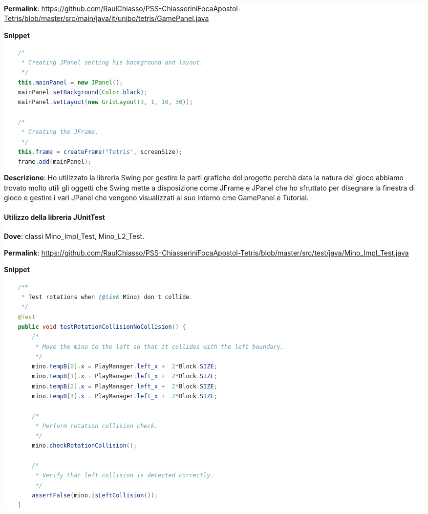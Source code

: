 **Permalink**: https://github.com/RaulChiasso/PSS-ChiasseriniFocaApostol-Tetris/blob/master/src/main/java/it/unibo/tetris/GamePanel.java

**Snippet**

```java
    /*
     * Creating JPanel setting his background and layout.
     */
    this.mainPanel = new JPanel();
    mainPanel.setBackground(Color.black);
    mainPanel.setLayout(new GridLayout(3, 1, 10, 30));

    /*
     * Creating the JFrame.
     */
    this.frame = createFrame("Tetris", screenSize);
    frame.add(mainPanel);
```

**Descrizione**: Ho utilizzato la libreria Swing per gestire le parti grafiche del progetto perchè data la natura del gioco abbiamo trovato
molto utili gli oggetti che Swing mette a disposizione come JFrame e JPanel che ho sfruttato per disegnare la finestra di gioco e gestire i vari JPanel che vengono visualizzati al suo interno cme GamePanel e Tutorial.

#### Utilizzo della libreria JUnitTest

**Dove**: classi Mino_Impl_Test, Mino_L2_Test.

**Permalink**: https://github.com/RaulChiasso/PSS-ChiasseriniFocaApostol-Tetris/blob/master/src/test/java/Mino_Impl_Test.java

**Snippet**

```java
    /**
     * Test rotations when {@link Mino} don't collide.
     */
    @Test
    public void testRotationCollisionNoCollision() {
        /*
         * Move the mino to the left so that it collides with the left boundary.
         */
        mino.tempB[0].x = PlayManager.left_x +  2*Block.SIZE;
        mino.tempB[1].x = PlayManager.left_x +  2*Block.SIZE;
        mino.tempB[2].x = PlayManager.left_x +  2*Block.SIZE;
        mino.tempB[3].x = PlayManager.left_x +  2*Block.SIZE;

        /*
         * Perform rotation collision check.
         */
        mino.checkRotationCollision();

        /*
         * Verify that left collision is detected correctly.
         */
        assertFalse(mino.isLeftCollision());
    }
```
